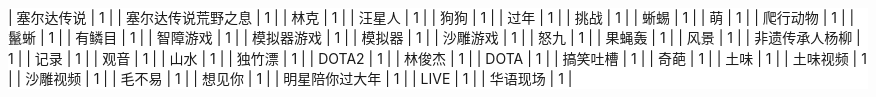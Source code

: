 | 塞尔达传说 | 1 |
| 塞尔达传说荒野之息 | 1 |
| 林克 | 1 |
| 汪星人 | 1 |
| 狗狗 | 1 |
| 过年 | 1 |
| 挑战 | 1 |
| 蜥蜴 | 1 |
| 萌 | 1 |
| 爬行动物 | 1 |
| 鬣蜥 | 1 |
| 有鳞目 | 1 |
| 智障游戏 | 1 |
| 模拟器游戏 | 1 |
| 模拟器 | 1 |
| 沙雕游戏 | 1 |
| 怒九 | 1 |
| 果蝇轰 | 1 |
| 风景 | 1 |
| 非遗传承人杨柳 | 1 |
| 记录 | 1 |
| 观音 | 1 |
| 山水 | 1 |
| 独竹漂 | 1 |
| DOTA2 | 1 |
| 林俊杰 | 1 |
| DOTA | 1 |
| 搞笑吐槽 | 1 |
| 奇葩 | 1 |
| 土味 | 1 |
| 土味视频 | 1 |
| 沙雕视频 | 1 |
| 毛不易 | 1 |
| 想见你 | 1 |
| 明星陪你过大年 | 1 |
| LIVE | 1 |
| 华语现场 | 1 |